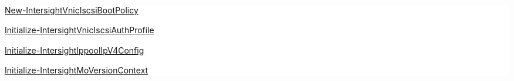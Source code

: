 [New-IntersightVnicIscsiBootPolicy](./New-IntersightVnicIscsiBootPolicy.md)

[Initialize-IntersightVnicIscsiAuthProfile](./Initialize-IntersightVnicIscsiAuthProfile.md)

[Initialize-IntersightIppoolIpV4Config](./Initialize-IntersightIppoolIpV4Config.md)

[Initialize-IntersightMoVersionContext](./Initialize-IntersightMoVersionContext.md)
